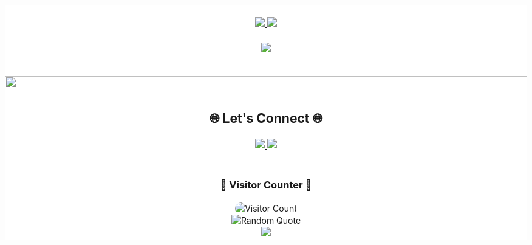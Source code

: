 <br/>

<div align="center">
  <a href="https://github.com/handelcodedit">
    <img width="45%" src="https://github-readme-stats.vercel.app/api/top-langs/?username=handelcodedit&theme=react&hide_border=true&layout=compact&title_color=00bfff" />
  </a>
  <a href="https://github.com/handelcodedit">
    <img width="50%" src="https://github-readme-stats.vercel.app/api/?username=handelcodedit&theme=react&hide_border=true&show_icons=true&title_color=00bfff&icon_color=3282b8" />
  </a>
</div>

<br/>

<div align="center">
  <img src="https://github-profile-trophy.vercel.app/?username=handelcodedittheme=darkhub&no-frame=true&margin-w=15&column=7&title=Stars,Followers,Commits,Issues,Repositories,PullRequest" />
</div>

<br/>


<p align="center">
  <img src="https://i.imgur.com/dBaSKWF.gif" height="20" width="100%">
</p>


<h2 align="center">🌐 Let's Connect 🌐</h2>

<div align="center">
  <a href="https://linkedin.com/in/[yourfriendlinkedin]" target="_blank">
    <img src="https://img.shields.io/badge/LinkedIn-0f4c75?style=for-the-badge&logo=linkedin&logoColor=00bfff" />
  </a>
  <a href="https://instagram.com/[yourfriendinsta]" target="_blank">
    <img src="https://img.shields.io/badge/Instagram-1b262c?style=for-the-badge&logo=instagram&logoColor=00bfff" />
  </a>
</div>

<br/>


<div align="center">
  <h3>🧩 Visitor Counter 🧩</h3>
  <img src="https://profile-counter.glitch.me/handelcodedit/count.svg" alt="Visitor Count" width="300" height="40" style="border-radius:10px"/>
</div>


<div align="center">
  <img src="https://quotes-github-readme.vercel.app/api?type=horizontal&theme=dark" alt="Random Quote" />
</div>

<div align="center">
  <img src="https://capsule-render.vercel.app/api?type=waving&color=0:0f4c75,100:3282b8&height=120&section=footer&text=Thanks%20for%20stopping%20by!&fontSize=20&fontColor=ffffff&animation=twinkling" />
</div>
